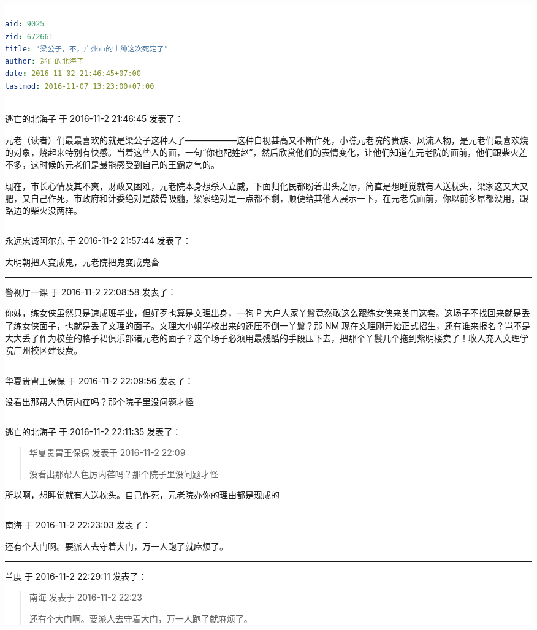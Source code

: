 ```yaml
---
aid: 9025
zid: 672661
title: "梁公子，不，广州市的士绅这次死定了"
author: 逃亡的北海子
date: 2016-11-02 21:46:45+07:00
lastmod: 2016-11-07 13:23:00+07:00
---
```


逃亡的北海子 于 2016-11-2 21:46:45 发表了：

元老（读者）们最最喜欢的就是梁公子这种人了——————这种自视甚高又不断作死，小瞧元老院的贵族、风流人物，是元老们最喜欢烧的对象，烧起来特别有快感。当着这些人的面，一句“你也配姓赵”，然后欣赏他们的表情变化，让他们知道在元老院的面前，他们跟柴火差不多，这时候的元老们是最能感受到自己的王霸之气的。

现在，市长心情及其不爽，财政又困难，元老院本身想杀人立威，下面归化民都盼着出头之际，简直是想睡觉就有人送枕头，梁家这又大又肥，又自己作死，市政府和计委绝对是敲骨吸髓，梁家绝对是一点都不剩，顺便给其他人展示一下，在元老院面前，你以前多屌都没用，跟路边的柴火没两样。

---

永远忠诚阿尔东 于 2016-11-2 21:57:44 发表了：

大明朝把人变成鬼，元老院把鬼变成鬼畜

---

警视厅一课 于 2016-11-2 22:08:58 发表了：

你妹，练女侠虽然只是速成班毕业，但好歹也算是文理出身，一狗 P 大户人家丫鬟竟然敢这么跟练女侠来关门这套。这场子不找回来就是丢了练女侠面子，也就是丢了文理的面子。文理大小姐学校出来的还压不倒一丫鬟？那 NM 现在文理刚开始正式招生，还有谁来报名？岂不是大大丢了作为校董的格子裙俱乐部诸元老的面子？这个场子必须用最残酷的手段压下去，把那个丫鬟几个拖到紫明楼卖了！收入充入文理学院广州校区建设费。

---

华夏贵胄王保保 于 2016-11-2 22:09:56 发表了：

没看出那帮人色厉内荏吗？那个院子里没问题才怪

---

逃亡的北海子 于 2016-11-2 22:11:35 发表了：

> 华夏贵胄王保保 发表于 2016-11-2 22:09
>
> 没看出那帮人色厉内荏吗？那个院子里没问题才怪

所以啊，想睡觉就有人送枕头。自己作死，元老院办你的理由都是现成的

---

南海 于 2016-11-2 22:23:03 发表了：

还有个大门啊。要派人去守着大门，万一人跑了就麻烦了。

---

兰度 于 2016-11-2 22:29:11 发表了：

> 南海 发表于 2016-11-2 22:23
>
> 还有个大门啊。要派人去守着大门，万一人跑了就麻烦了。
